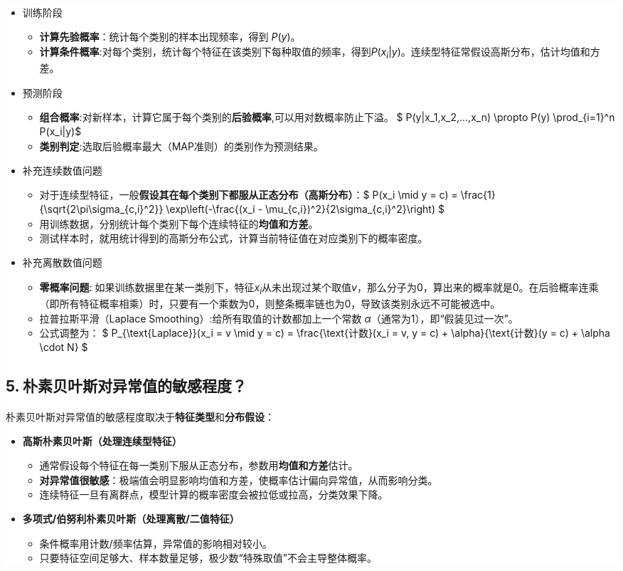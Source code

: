 - 训练阶段
  - **计算先验概率**：统计每个类别的样本出现频率，得到 $P(y)$。
  - **计算条件概率**:对每个类别，统计每个特征在该类别下每种取值的频率，得到$P(x_i | y)$。连续型特征常假设高斯分布，估计均值和方差。
  
- 预测阶段
  - **组合概率**:对新样本，计算它属于每个类别的**后验概率**,可以用对数概率防止下溢。
$
   P(y|x_1,x_2,...,x_n) \propto P(y) \prod_{i=1}^n P(x_i|y)$
   - **类别判定**:选取后验概率最大（MAP准则）的类别作为预测结果。
- 补充连续数值问题
  - 对于连续型特征，一般**假设其在每个类别下都服从正态分布（高斯分布）**：$
P(x_i \mid y = c) = \frac{1}{\sqrt{2\pi\sigma_{c,i}^2}} \exp\left(-\frac{(x_i - \mu_{c,i})^2}{2\sigma_{c,i}^2}\right)
$
  - 用训练数据，分别统计每个类别下每个连续特征的**均值和方差**。
  - 测试样本时，就用统计得到的高斯分布公式，计算当前特征值在对应类别下的概率密度。
- 补充离散数值问题
  - **零概率问题**: 如果训练数据里在某一类别下，特征$x_i$从未出现过某个取值$v$，那么分子为0，算出来的概率就是0。在后验概率连乘（即所有特征概率相乘）时，只要有一个乘数为0，则整条概率链也为0，导致该类别永远不可能被选中。
  - 拉普拉斯平滑（Laplace Smoothing）:给所有取值的计数都加上一个常数 $\alpha$（通常为1），即“假装见过一次”。
  - 公式调整为：
  $
  P_{\text{Laplace}}(x_i = v \mid y = c) = \frac{\text{计数}(x_i = v, y = c) + \alpha}{\text{计数}(y = c) + \alpha \cdot N}
  $

## 5. 朴素贝叶斯对异常值的敏感程度？
朴素贝叶斯对异常值的敏感程度取决于**特征类型**和**分布假设**：

- **高斯朴素贝叶斯（处理连续型特征）**
  - 通常假设每个特征在每一类别下服从正态分布，参数用**均值和方差**估计。
  - **对异常值很敏感**：极端值会明显影响均值和方差，使概率估计偏向异常值，从而影响分类。
  - 连续特征一旦有离群点，模型计算的概率密度会被拉低或拉高，分类效果下降。

- **多项式/伯努利朴素贝叶斯（处理离散/二值特征）**

  - 条件概率用计数/频率估算，异常值的影响相对较小。
  - 只要特征空间足够大、样本数量足够，极少数“特殊取值”不会主导整体概率。

